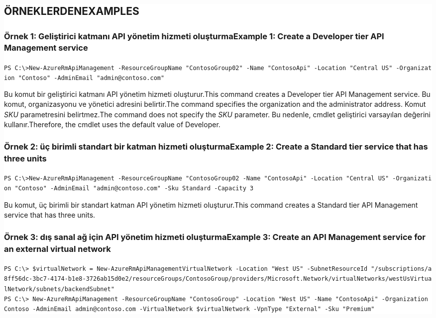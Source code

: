 ## <span data-ttu-id="07afa-107">ÖRNEKLERDEN</span><span class="sxs-lookup"><span data-stu-id="07afa-107">EXAMPLES</span></span>

### <span data-ttu-id="07afa-108">Örnek 1: Geliştirici katmanı API yönetim hizmeti oluşturma</span><span class="sxs-lookup"><span data-stu-id="07afa-108">Example 1: Create a Developer tier API Management service</span></span>
```
PS C:\>New-AzureRmApiManagement -ResourceGroupName "ContosoGroup02" -Name "ContosoApi" -Location "Central US" -Organization "Contoso" -AdminEmail "admin@contoso.com"
```

<span data-ttu-id="07afa-109">Bu komut bir geliştirici katmanı API yönetim hizmeti oluşturur.</span><span class="sxs-lookup"><span data-stu-id="07afa-109">This command creates a Developer tier API Management service.</span></span>
<span data-ttu-id="07afa-110">Bu komut, organizasyonu ve yönetici adresini belirtir.</span><span class="sxs-lookup"><span data-stu-id="07afa-110">The command specifies the organization and the administrator address.</span></span>
<span data-ttu-id="07afa-111">Komut *SKU* parametresini belirtmez.</span><span class="sxs-lookup"><span data-stu-id="07afa-111">The command does not specify the *SKU* parameter.</span></span>
<span data-ttu-id="07afa-112">Bu nedenle, cmdlet geliştirici varsayılan değerini kullanır.</span><span class="sxs-lookup"><span data-stu-id="07afa-112">Therefore, the cmdlet uses the default value of Developer.</span></span>

### <span data-ttu-id="07afa-113">Örnek 2: üç birimli standart bir katman hizmeti oluşturma</span><span class="sxs-lookup"><span data-stu-id="07afa-113">Example 2: Create a Standard tier service that has three units</span></span>
```
PS C:\>New-AzureRmApiManagement -ResourceGroupName "ContosoGroup02 -Name "ContosoApi" -Location "Central US" -Organization "Contoso" -AdminEmail "admin@contoso.com" -Sku Standard -Capacity 3
```

<span data-ttu-id="07afa-114">Bu komut, üç birimli bir standart katman API yönetim hizmeti oluşturur.</span><span class="sxs-lookup"><span data-stu-id="07afa-114">This command creates a Standard tier API Management service that has three units.</span></span>

### <span data-ttu-id="07afa-115">Örnek 3: dış sanal ağ için API yönetim hizmeti oluşturma</span><span class="sxs-lookup"><span data-stu-id="07afa-115">Example 3: Create an API Management service for an external virtual network</span></span>
```
PS C:\> $virtualNetwork = New-AzureRmApiManagementVirtualNetwork -Location "West US" -SubnetResourceId "/subscriptions/a8ff56dc-3bc7-4174-b1e8-3726ab15d0e2/resourceGroups/ContosoGroup/providers/Microsoft.Network/virtualNetworks/westUsVirtualNetwork/subnets/backendSubnet"
PS C:\> New-AzureRmApiManagement -ResourceGroupName "ContosoGroup" -Location "West US" -Name "ContosoApi" -Organization Contoso -AdminEmail admin@contoso.com -VirtualNetwork $virtualNetwork -VpnType "External" -Sku "Premium"
```
